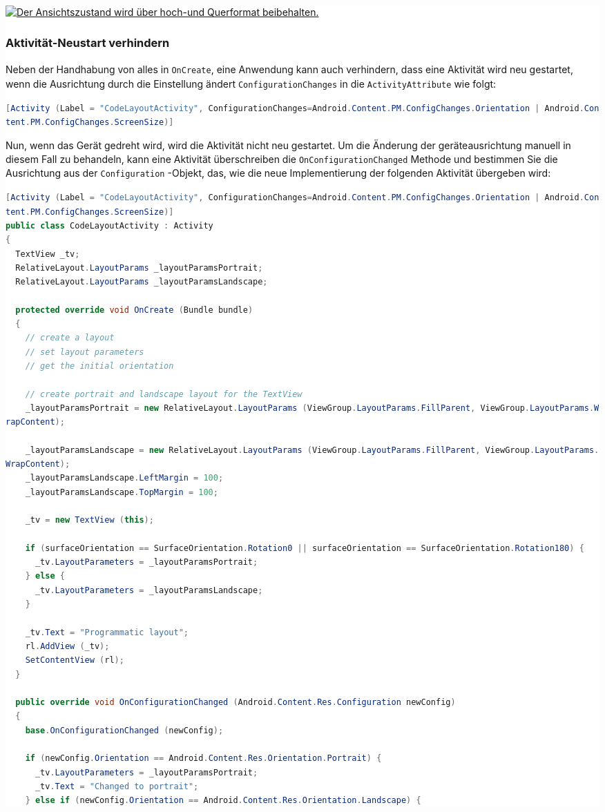 [![Der Ansichtszustand wird über hoch-und Querformat beibehalten.](handling-rotation-images/05.png)](handling-rotation-images/05.png#lightbox)


### <a name="preventing-activity-restart"></a>Aktivität-Neustart verhindern

Neben der Handhabung von alles in `OnCreate`, eine Anwendung kann auch verhindern, dass eine Aktivität wird neu gestartet, wenn die Ausrichtung durch die Einstellung ändert `ConfigurationChanges` in die `ActivityAttribute` wie folgt:

```csharp
[Activity (Label = "CodeLayoutActivity", ConfigurationChanges=Android.Content.PM.ConfigChanges.Orientation | Android.Content.PM.ConfigChanges.ScreenSize)]
```
Nun, wenn das Gerät gedreht wird, wird die Aktivität nicht neu gestartet. Um die Änderung der geräteausrichtung manuell in diesem Fall zu behandeln, kann eine Aktivität überschreiben die `OnConfigurationChanged` Methode und bestimmen Sie die Ausrichtung aus der `Configuration` -Objekt, das, wie die neue Implementierung der folgenden Aktivität übergeben wird:

```csharp
[Activity (Label = "CodeLayoutActivity", ConfigurationChanges=Android.Content.PM.ConfigChanges.Orientation | Android.Content.PM.ConfigChanges.ScreenSize)]
public class CodeLayoutActivity : Activity
{
  TextView _tv;
  RelativeLayout.LayoutParams _layoutParamsPortrait;
  RelativeLayout.LayoutParams _layoutParamsLandscape;
                
  protected override void OnCreate (Bundle bundle)
  {
    // create a layout
    // set layout parameters
    // get the initial orientation

    // create portrait and landscape layout for the TextView
    _layoutParamsPortrait = new RelativeLayout.LayoutParams (ViewGroup.LayoutParams.FillParent, ViewGroup.LayoutParams.WrapContent);
                
    _layoutParamsLandscape = new RelativeLayout.LayoutParams (ViewGroup.LayoutParams.FillParent, ViewGroup.LayoutParams.WrapContent);
    _layoutParamsLandscape.LeftMargin = 100;
    _layoutParamsLandscape.TopMargin = 100;
                        
    _tv = new TextView (this);
                        
    if (surfaceOrientation == SurfaceOrientation.Rotation0 || surfaceOrientation == SurfaceOrientation.Rotation180) {
      _tv.LayoutParameters = _layoutParamsPortrait;
    } else {
      _tv.LayoutParameters = _layoutParamsLandscape;
    }
                        
    _tv.Text = "Programmatic layout";
    rl.AddView (_tv);
    SetContentView (rl);
  }
                
  public override void OnConfigurationChanged (Android.Content.Res.Configuration newConfig)
  {
    base.OnConfigurationChanged (newConfig);
                        
    if (newConfig.Orientation == Android.Content.Res.Orientation.Portrait) {
      _tv.LayoutParameters = _layoutParamsPortrait;
      _tv.Text = "Changed to portrait";
    } else if (newConfig.Orientation == Android.Content.Res.Orientation.Landscape) {
```